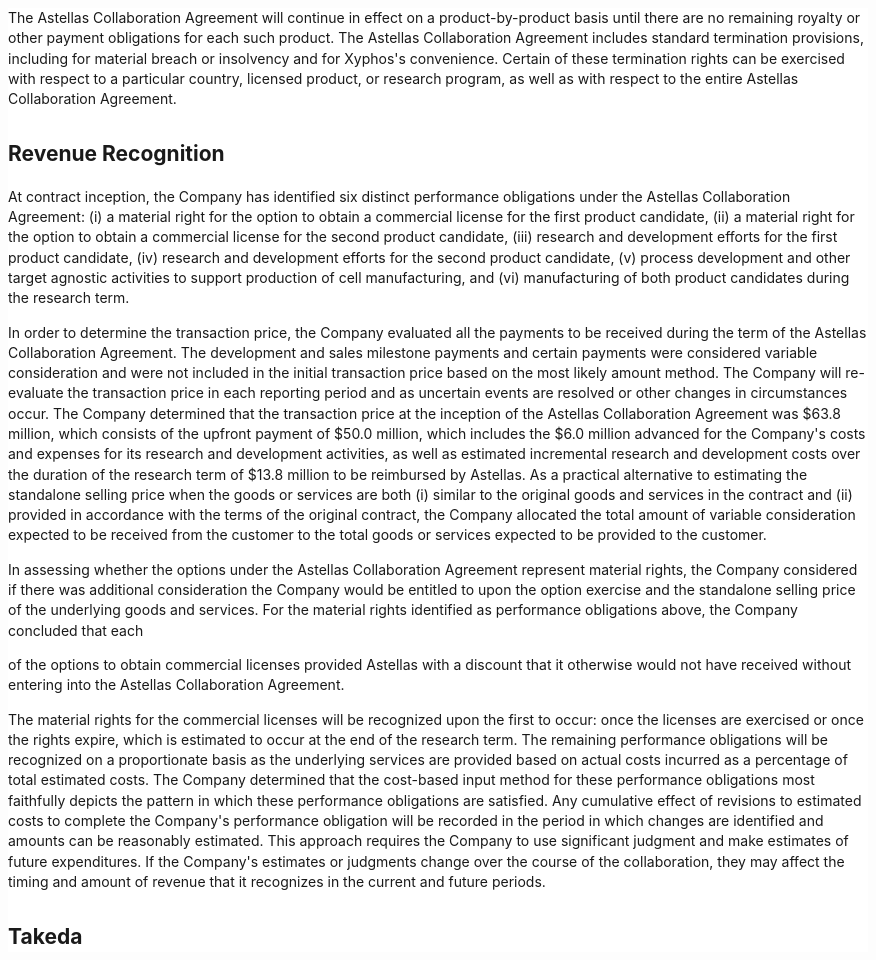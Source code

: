 The Astellas Collaboration Agreement will continue in effect on a product-by-product basis until there are no remaining royalty or other payment obligations for each such product. The Astellas Collaboration Agreement includes standard termination provisions, including for material breach or insolvency and for Xyphos's convenience. Certain of these termination rights can be exercised with respect to a particular country, licensed product, or research program, as well as with respect to the entire Astellas Collaboration Agreement.

## Revenue Recognition

At contract inception, the Company has identified six distinct performance obligations under the Astellas Collaboration Agreement: (i) a material right for the option to obtain a commercial license for the first product candidate, (ii) a material right for the option to obtain a commercial license for the second product candidate, (iii) research and development efforts for the first product candidate, (iv) research and development efforts for the second product candidate, (v) process development and other target agnostic activities to support production of cell manufacturing, and (vi) manufacturing of both product candidates during the research term.

In order to determine the transaction price, the Company evaluated all the payments to be received during the term of the Astellas Collaboration Agreement. The development and sales milestone payments and certain payments were considered variable consideration and were not included in the initial transaction price based on the most likely amount method. The Company will re-evaluate the transaction price in each reporting period and as uncertain events are resolved or other changes in circumstances occur. The Company determined that the transaction price at the inception of the Astellas Collaboration Agreement was $63.8 million, which consists of the upfront payment of $50.0 million, which includes the $6.0 million advanced for the Company's costs and expenses for its research and development activities, as well as estimated incremental research and development costs over the duration of the research term of $13.8 million to be reimbursed by Astellas. As a practical alternative to estimating the standalone selling price when the goods or services are both (i) similar to the original goods and services in the contract and (ii) provided in accordance with the terms of the original contract, the Company allocated the total amount of variable consideration expected to be received from the customer to the total goods or services expected to be provided to the customer.

In assessing whether the options under the Astellas Collaboration Agreement represent material rights, the Company considered if there was additional consideration the Company would be entitled to upon the option exercise and the standalone selling price of the underlying goods and services. For the material rights identified as performance obligations above, the Company concluded that each

of the options to obtain commercial licenses provided Astellas with a discount that it otherwise would not have received without entering into the Astellas Collaboration Agreement.

The material rights for the commercial licenses will be recognized upon the first to occur: once the licenses are exercised or once the rights expire, which is estimated to occur at the end of the research term. The remaining performance obligations will be recognized on a proportionate basis as the underlying services are provided based on actual costs incurred as a percentage of total estimated costs. The Company determined that the cost-based input method for these performance obligations most faithfully depicts the pattern in which these performance obligations are satisfied. Any cumulative effect of revisions to estimated costs to complete the Company's performance obligation will be recorded in the period in which changes are identified and amounts can be reasonably estimated. This approach requires the Company to use significant judgment and make estimates of future expenditures. If the Company's estimates or judgments change over the course of the collaboration, they may affect the timing and amount of revenue that it recognizes in the current and future periods.

## Takeda
